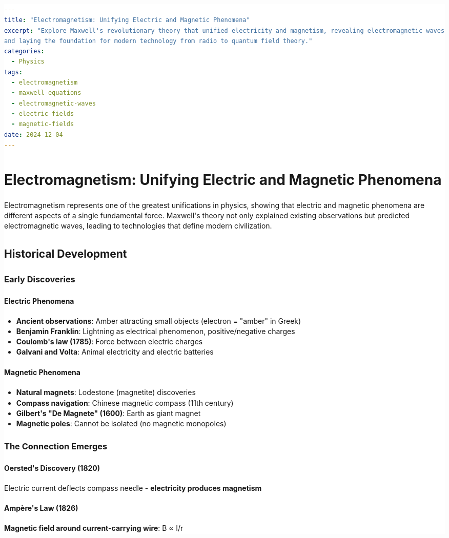 ```yaml
---
title: "Electromagnetism: Unifying Electric and Magnetic Phenomena"
excerpt: "Explore Maxwell's revolutionary theory that unified electricity and magnetism, revealing electromagnetic waves and laying the foundation for modern technology from radio to quantum field theory."
categories:
  - Physics
tags:
  - electromagnetism
  - maxwell-equations
  - electromagnetic-waves
  - electric-fields
  - magnetic-fields
date: 2024-12-04
---
```


# Electromagnetism: Unifying Electric and Magnetic Phenomena

Electromagnetism represents one of the greatest unifications in physics, showing that electric and magnetic phenomena are different aspects of a single fundamental force. Maxwell's theory not only explained existing observations but predicted electromagnetic waves, leading to technologies that define modern civilization.

## Historical Development

### Early Discoveries

#### Electric Phenomena
- **Ancient observations**: Amber attracting small objects (electron = "amber" in Greek)
- **Benjamin Franklin**: Lightning as electrical phenomenon, positive/negative charges
- **Coulomb's law (1785)**: Force between electric charges
- **Galvani and Volta**: Animal electricity and electric batteries

#### Magnetic Phenomena
- **Natural magnets**: Lodestone (magnetite) discoveries
- **Compass navigation**: Chinese magnetic compass (11th century)
- **Gilbert's "De Magnete" (1600)**: Earth as giant magnet
- **Magnetic poles**: Cannot be isolated (no magnetic monopoles)

### The Connection Emerges

#### Oersted's Discovery (1820)
Electric current deflects compass needle - **electricity produces magnetism**

#### Ampère's Law (1826)
**Magnetic field around current-carrying wire**: B ∝ I/r
